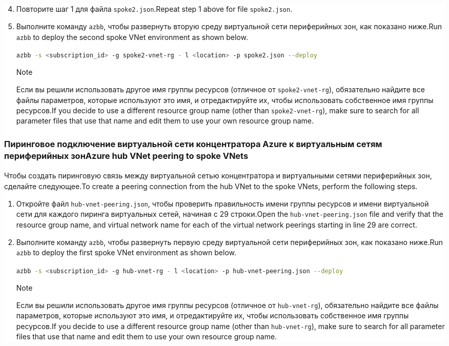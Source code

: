 4. <span data-ttu-id="0b339-223">Повторите шаг 1 для файла `spoke2.json`.</span><span class="sxs-lookup"><span data-stu-id="0b339-223">Repeat step 1 above for file `spoke2.json`.</span></span>

5. <span data-ttu-id="0b339-224">Выполните команду `azbb`, чтобы развернуть вторую среду виртуальной сети периферийных зон, как показано ниже.</span><span class="sxs-lookup"><span data-stu-id="0b339-224">Run `azbb` to deploy the second spoke VNet environment as shown below.</span></span>

   ```bash
   azbb -s <subscription_id> -g spoke2-vnet-rg - l <location> -p spoke2.json --deploy
   ```
   > [!NOTE]
   > <span data-ttu-id="0b339-225">Если вы решили использовать другое имя группы ресурсов (отличное от `spoke2-vnet-rg`), обязательно найдите все файлы параметров, которые используют это имя, и отредактируйте их, чтобы использовать собственное имя группы ресурсов.</span><span class="sxs-lookup"><span data-stu-id="0b339-225">If you decide to use a different resource group name (other than `spoke2-vnet-rg`), make sure to search for all parameter files that use that name and edit them to use your own resource group name.</span></span>

### <a name="azure-hub-vnet-peering-to-spoke-vnets"></a><span data-ttu-id="0b339-226">Пиринговое подключение виртуальной сети концентратора Azure к виртуальным сетям периферийных зон</span><span class="sxs-lookup"><span data-stu-id="0b339-226">Azure hub VNet peering to spoke VNets</span></span>

<span data-ttu-id="0b339-227">Чтобы создать пиринговую связь между виртуальной сетью концентратора и виртуальными сетями периферийных зон, сделайте следующее.</span><span class="sxs-lookup"><span data-stu-id="0b339-227">To create a peering connection from the hub VNet to the spoke VNets, perform the following steps.</span></span>

1. <span data-ttu-id="0b339-228">Откройте файл `hub-vnet-peering.json`, чтобы проверить правильность имени группы ресурсов и имени виртуальной сети для каждого пиринга виртуальных сетей, начиная с 29 строки.</span><span class="sxs-lookup"><span data-stu-id="0b339-228">Open the `hub-vnet-peering.json` file and verify that the resource group name, and virtual network name for each of the virtual network peerings starting in line 29 are correct.</span></span>

2. <span data-ttu-id="0b339-229">Выполните команду `azbb`, чтобы развернуть первую среду виртуальной сети периферийных зон, как показано ниже.</span><span class="sxs-lookup"><span data-stu-id="0b339-229">Run `azbb` to deploy the first spoke VNet environment as shown below.</span></span>

   ```bash
   azbb -s <subscription_id> -g hub-vnet-rg - l <location> -p hub-vnet-peering.json --deploy
   ```

   > [!NOTE]
   > <span data-ttu-id="0b339-230">Если вы решили использовать другое имя группы ресурсов (отличное от `hub-vnet-rg`), обязательно найдите все файлы параметров, которые используют это имя, и отредактируйте их, чтобы использовать собственное имя группы ресурсов.</span><span class="sxs-lookup"><span data-stu-id="0b339-230">If you decide to use a different resource group name (other than `hub-vnet-rg`), make sure to search for all parameter files that use that name and edit them to use your own resource group name.</span></span>



[azure-cli-2]: /azure/install-azure-cli
[azbb]: https://github.com/mspnp/template-building-blocks/wiki/Install-Azure-Building-Blocks
[guidance-hub-spoke]: ./hub-spoke.md
[azure-vpn-gateway]: /azure/vpn-gateway/vpn-gateway-about-vpngateways
[best-practices-security]: /azure/best-practices-network-securit
[connect-to-an-Azure-vnet]: https://technet.microsoft.com/library/dn786406.aspx
[guidance-expressroute]: ./expressroute.md
[guidance-vpn]: ./vpn.md
[linux-vm-ra]: ../virtual-machines-linux/index.md
[hybrid-ha]: ./expressroute-vpn-failover.md
[naming conventions]: /azure/guidance/guidance-naming-conventions
[resource-manager-overview]: /azure/azure-resource-manager/resource-group-overview
[виртуальный центр обработки данных]: https://aka.ms/vdc
[virtual datacenter]: https://aka.ms/vdc
[vnet-peering]: /azure/virtual-network/virtual-network-peering-overview
[vnet-peering-limit]: /azure/azure-subscription-service-limits#networking-limits
[vpn-appliance]: /azure/vpn-gateway/vpn-gateway-about-vpn-devices
[windows-vm-ra]: ../virtual-machines-windows/index.md

[visio-download]: https://archcenter.blob.core.windows.net/cdn/hybrid-network-hub-spoke.vsdx
[ref-arch-repo]: https://github.com/mspnp/reference-architectures
[0]: ./images/shared-services.png "Топология общих служб в Azure"
[3]: ./images/hub-spokehub-spoke.svg "Вложенная звездообразная топология в Azure"
[ARM-Templates]: https://azure.microsoft.com/documentation/articles/resource-group-authoring-templates/
